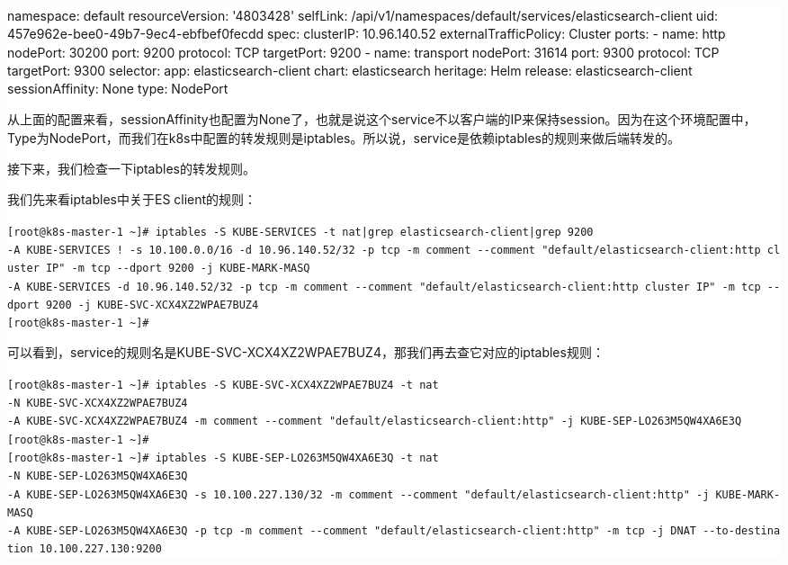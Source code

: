   namespace: default
  resourceVersion: '4803428'
  selfLink: /api/v1/namespaces/default/services/elasticsearch-client
  uid: 457e962e-bee0-49b7-9ec4-ebfbef0fecdd
spec:
  clusterIP: 10.96.140.52
  externalTrafficPolicy: Cluster
  ports:
    - name: http
      nodePort: 30200
      port: 9200
      protocol: TCP
      targetPort: 9200
    - name: transport
      nodePort: 31614
      port: 9300
      protocol: TCP
      targetPort: 9300
  selector:
    app: elasticsearch-client
    chart: elasticsearch
    heritage: Helm
    release: elasticsearch-client
  sessionAffinity: None
  type: NodePort
</code></pre>

<p>从上面的配置来看，sessionAffinity也配置为None了，也就是说这个service不以客户端的IP来保持session。因为在这个环境配置中，Type为NodePort，而我们在k8s中配置的转发规则是iptables。所以说，service是依赖iptables的规则来做后端转发的。</p>

<p>接下来，我们检查一下iptables的转发规则。</p>

<p>我们先来看iptables中关于ES client的规则：</p>

<pre><code>[root@k8s-master-1 ~]# iptables -S KUBE-SERVICES -t nat|grep elasticsearch-client|grep 9200
-A KUBE-SERVICES ! -s 10.100.0.0/16 -d 10.96.140.52/32 -p tcp -m comment --comment &quot;default/elasticsearch-client:http cluster IP&quot; -m tcp --dport 9200 -j KUBE-MARK-MASQ
-A KUBE-SERVICES -d 10.96.140.52/32 -p tcp -m comment --comment &quot;default/elasticsearch-client:http cluster IP&quot; -m tcp --dport 9200 -j KUBE-SVC-XCX4XZ2WPAE7BUZ4
[root@k8s-master-1 ~]# 
</code></pre>

<p>可以看到，service的规则名是KUBE-SVC-XCX4XZ2WPAE7BUZ4，那我们再去查它对应的iptables规则：</p>

<pre><code>[root@k8s-master-1 ~]# iptables -S KUBE-SVC-XCX4XZ2WPAE7BUZ4 -t nat
-N KUBE-SVC-XCX4XZ2WPAE7BUZ4
-A KUBE-SVC-XCX4XZ2WPAE7BUZ4 -m comment --comment &quot;default/elasticsearch-client:http&quot; -j KUBE-SEP-LO263M5QW4XA6E3Q
[root@k8s-master-1 ~]#
[root@k8s-master-1 ~]# iptables -S KUBE-SEP-LO263M5QW4XA6E3Q -t nat
-N KUBE-SEP-LO263M5QW4XA6E3Q
-A KUBE-SEP-LO263M5QW4XA6E3Q -s 10.100.227.130/32 -m comment --comment &quot;default/elasticsearch-client:http&quot; -j KUBE-MARK-MASQ
-A KUBE-SEP-LO263M5QW4XA6E3Q -p tcp -m comment --comment &quot;default/elasticsearch-client:http&quot; -m tcp -j DNAT --to-destination 10.100.227.130:9200
</code></pre>

